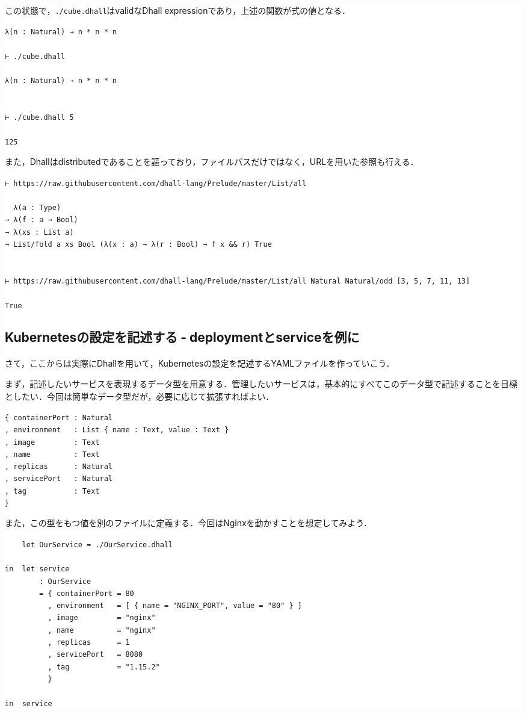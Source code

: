 この状態で，`./cube.dhall`はvalidなDhall expressionであり，上述の関数が式の値となる．

```dhall
λ(n : Natural) → n * n * n

⊢ ./cube.dhall

λ(n : Natural) → n * n * n


⊢ ./cube.dhall 5

125
```

また，Dhallはdistributedであることを謳っており，ファイルパスだけではなく，URLを用いた参照も行える．

```dhall
⊢ https://raw.githubusercontent.com/dhall-lang/Prelude/master/List/all

  λ(a : Type)
→ λ(f : a → Bool)
→ λ(xs : List a)
→ List/fold a xs Bool (λ(x : a) → λ(r : Bool) → f x && r) True


⊢ https://raw.githubusercontent.com/dhall-lang/Prelude/master/List/all Natural Natural/odd [3, 5, 7, 11, 13]

True
```

## Kubernetesの設定を記述する - deploymentとserviceを例に

さて，ここからは実際にDhallを用いて，Kubernetesの設定を記述するYAMLファイルを作っていこう．

まず，記述したいサービスを表現するデータ型を用意する．管理したいサービスは，基本的にすべてこのデータ型で記述することを目標としたい．今回は簡単なデータ型だが，必要に応じて拡張すればよい．

```dhall filename=OurService.dhall
{ containerPort : Natural
, environment   : List { name : Text, value : Text }
, image         : Text
, name          : Text
, replicas      : Natural
, servicePort   : Natural
, tag           : Text
}
```

また，この型をもつ値を別のファイルに定義する．今回はNginxを動かすことを想定してみよう．

```dhall filename=nginx.dhall
    let OurService = ./OurService.dhall

in  let service
        : OurService
        = { containerPort = 80
          , environment   = [ { name = "NGINX_PORT", value = "80" } ]
          , image         = "nginx"
          , name          = "nginx"
          , replicas      = 1
          , servicePort   = 8080
          , tag           = "1.15.2"
          }

in  service
```


[^1]: この冒頭挨拶は[「kubernetesに自分のコードがマージされるまでのフロー」](https://blog.whywrite.it/2018/06/15/how-to-submit-pr-to-kubernetes/)のオマージュです．
[^2]: 一体どれだけの実装がYAMLの仕様を満たしているというのか！
[^3]: "yes"を真だとみなしたりだとか．
[^4]: 問題がある方はやはり公式のGitHub Wikiを読むとよい．
[^5]: 実際に[同名の関数がPreludeで定義されている](https://github.com/dhall-lang/Prelude/blob/master/Optional/Some)．
[^6]: 恵比寿の方のとある会社では実戦に投入しているという噂を耳にした